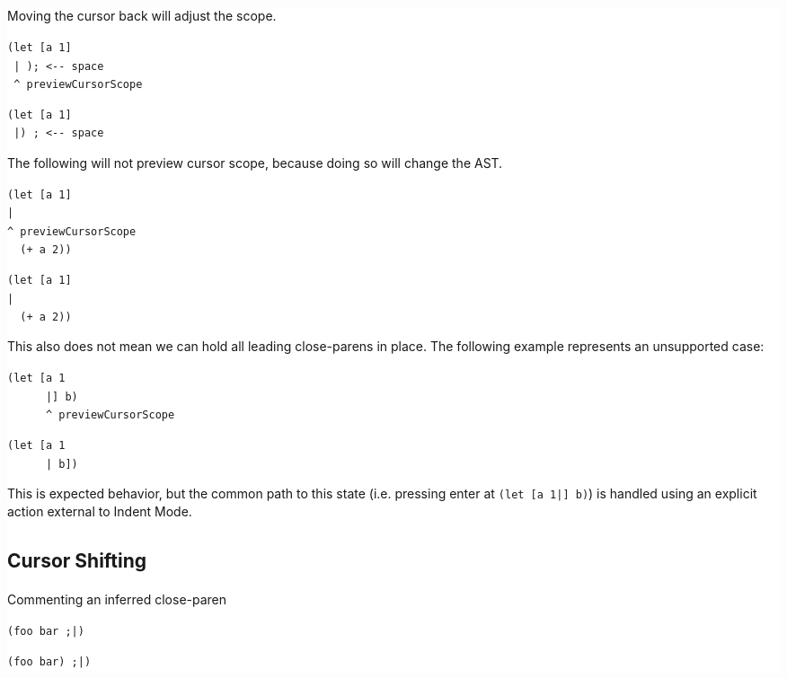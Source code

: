 Moving the cursor back will adjust the scope.

```in
(let [a 1]
 | ); <-- space
 ^ previewCursorScope
```

```out
(let [a 1]
 |) ; <-- space
```

The following will not preview cursor scope, because doing so
will change the AST.

```in
(let [a 1]
|
^ previewCursorScope
  (+ a 2))
```

```out
(let [a 1]
|
  (+ a 2))
```

This also does not mean we can hold all leading close-parens
in place.  The following example represents an unsupported case:

```in
(let [a 1
      |] b)
      ^ previewCursorScope
```

```out
(let [a 1
      | b])
```

This is expected behavior, but the common path to this state (i.e. pressing
enter at `(let [a 1|] b)`) is handled using an explicit action external to
Indent Mode.

## Cursor Shifting

Commenting an inferred close-paren

```in
(foo bar ;|)
```

```out
(foo bar) ;|)
```
